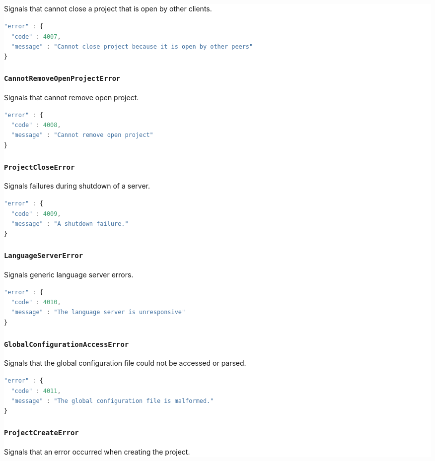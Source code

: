 Signals that cannot close a project that is open by other clients.

```typescript
"error" : {
  "code" : 4007,
  "message" : "Cannot close project because it is open by other peers"
}
```

### `CannotRemoveOpenProjectError`

Signals that cannot remove open project.

```typescript
"error" : {
  "code" : 4008,
  "message" : "Cannot remove open project"
}
```

### `ProjectCloseError`

Signals failures during shutdown of a server.

```typescript
"error" : {
  "code" : 4009,
  "message" : "A shutdown failure."
}
```

### `LanguageServerError`

Signals generic language server errors.

```typescript
"error" : {
  "code" : 4010,
  "message" : "The language server is unresponsive"
}
```

### `GlobalConfigurationAccessError`

Signals that the global configuration file could not be accessed or parsed.

```typescript
"error" : {
  "code" : 4011,
  "message" : "The global configuration file is malformed."
}
```

### `ProjectCreateError`

Signals that an error occurred when creating the project.
